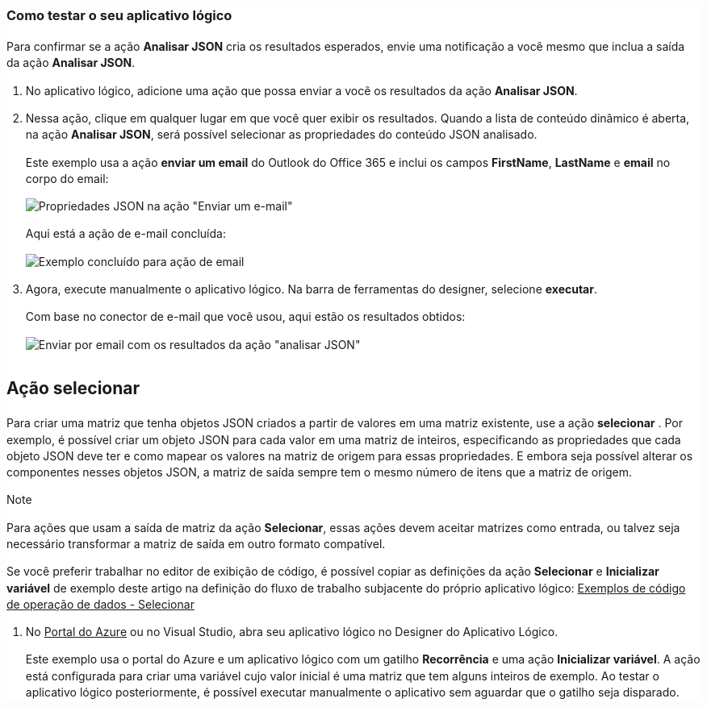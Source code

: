 ### <a name="test-your-logic-app"></a>Como testar o seu aplicativo lógico

Para confirmar se a ação **Analisar JSON** cria os resultados esperados, envie uma notificação a você mesmo que inclua a saída da ação **Analisar JSON**.

1. No aplicativo lógico, adicione uma ação que possa enviar a você os resultados da ação **Analisar JSON**.

1. Nessa ação, clique em qualquer lugar em que você quer exibir os resultados. Quando a lista de conteúdo dinâmico é aberta, na ação **Analisar JSON**, será possível selecionar as propriedades do conteúdo JSON analisado.

   Este exemplo usa a ação **enviar um email** do Outlook do Office 365 e inclui os campos **FirstName**, **LastName** e **email** no corpo do email:

   ![Propriedades JSON na ação "Enviar um e-mail"](./media/logic-apps-perform-data-operations/send-email-parse-json-action.png)

   Aqui está a ação de e-mail concluída:

   ![Exemplo concluído para ação de email](./media/logic-apps-perform-data-operations/send-email-parse-json-action-2.png)

1. Agora, execute manualmente o aplicativo lógico. Na barra de ferramentas do designer, selecione **executar**. 

   Com base no conector de e-mail que você usou, aqui estão os resultados obtidos:

   ![Enviar por email com os resultados da ação "analisar JSON"](./media/logic-apps-perform-data-operations/parse-json-email-results.png)

<a name="select-action"></a>

## <a name="select-action"></a>Ação selecionar

Para criar uma matriz que tenha objetos JSON criados a partir de valores em uma matriz existente, use a ação **selecionar** . Por exemplo, é possível criar um objeto JSON para cada valor em uma matriz de inteiros, especificando as propriedades que cada objeto JSON deve ter e como mapear os valores na matriz de origem para essas propriedades. E embora seja possível alterar os componentes nesses objetos JSON, a matriz de saída sempre tem o mesmo número de itens que a matriz de origem.

> [!NOTE]
> Para ações que usam a saída de matriz da ação **Selecionar**, essas ações devem aceitar matrizes como entrada, ou talvez seja necessário transformar a matriz de saída em outro formato compatível. 

Se você preferir trabalhar no editor de exibição de código, é possível copiar as definições da ação **Selecionar** e **Inicializar variável** de exemplo deste artigo na definição do fluxo de trabalho subjacente do próprio aplicativo lógico: [Exemplos de código de operação de dados - Selecionar](../logic-apps/logic-apps-data-operations-code-samples.md#select-action-example) 

1. No [Portal do Azure](https://portal.azure.com) ou no Visual Studio, abra seu aplicativo lógico no Designer do Aplicativo Lógico.

   Este exemplo usa o portal do Azure e um aplicativo lógico com um gatilho **Recorrência** e uma ação **Inicializar variável**. A ação está configurada para criar uma variável cujo valor inicial é uma matriz que tem alguns inteiros de exemplo. Ao testar o aplicativo lógico posteriormente, é possível executar manualmente o aplicativo sem aguardar que o gatilho seja disparado.

